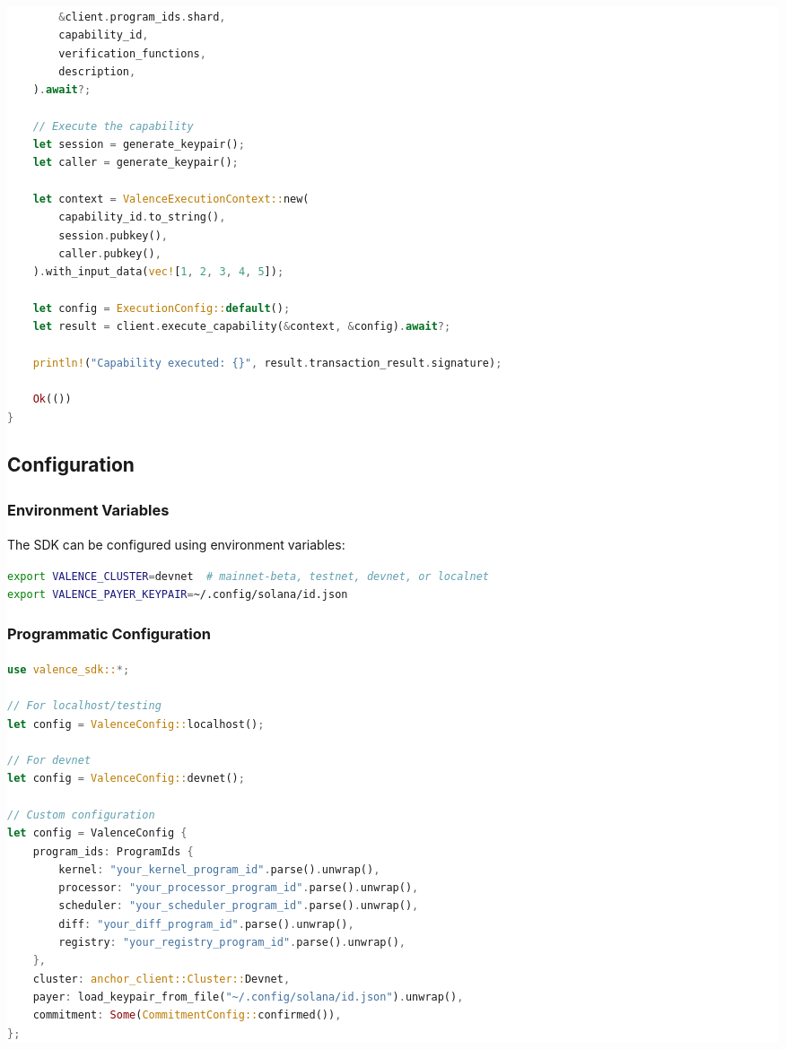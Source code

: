 ```rust
        &client.program_ids.shard,
        capability_id,
        verification_functions,
        description,
    ).await?;
    
    // Execute the capability
    let session = generate_keypair();
    let caller = generate_keypair();
    
    let context = ValenceExecutionContext::new(
        capability_id.to_string(),
        session.pubkey(),
        caller.pubkey(),
    ).with_input_data(vec![1, 2, 3, 4, 5]);
    
    let config = ExecutionConfig::default();
    let result = client.execute_capability(&context, &config).await?;
    
    println!("Capability executed: {}", result.transaction_result.signature);
    
    Ok(())
}
```

## Configuration

### Environment Variables

The SDK can be configured using environment variables:

```bash
export VALENCE_CLUSTER=devnet  # mainnet-beta, testnet, devnet, or localnet
export VALENCE_PAYER_KEYPAIR=~/.config/solana/id.json
```

### Programmatic Configuration

```rust
use valence_sdk::*;

// For localhost/testing
let config = ValenceConfig::localhost();

// For devnet
let config = ValenceConfig::devnet();

// Custom configuration
let config = ValenceConfig {
    program_ids: ProgramIds {
        kernel: "your_kernel_program_id".parse().unwrap(),
        processor: "your_processor_program_id".parse().unwrap(),
        scheduler: "your_scheduler_program_id".parse().unwrap(),
        diff: "your_diff_program_id".parse().unwrap(),
        registry: "your_registry_program_id".parse().unwrap(),
    },
    cluster: anchor_client::Cluster::Devnet,
    payer: load_keypair_from_file("~/.config/solana/id.json").unwrap(),
    commitment: Some(CommitmentConfig::confirmed()),
};
```
